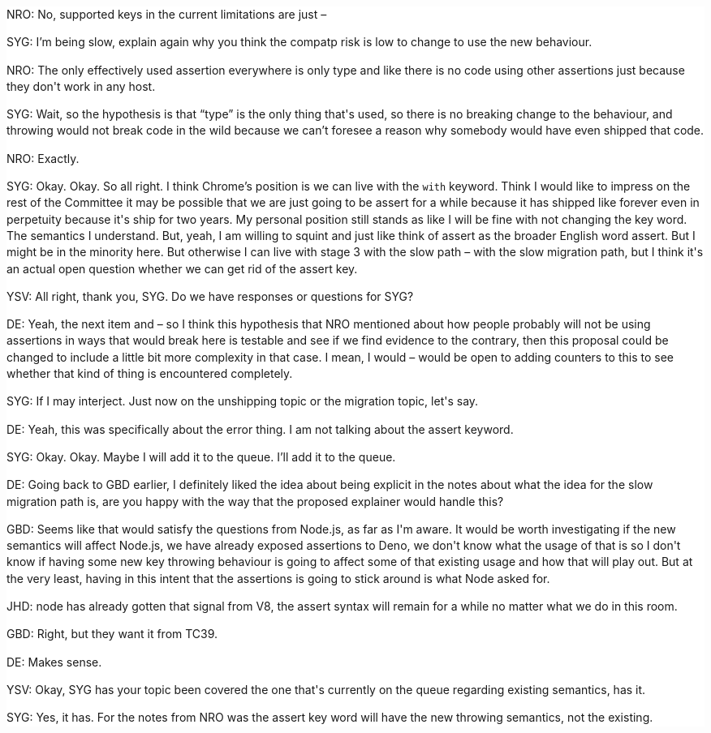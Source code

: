 NRO: No, supported keys in the current limitations are just –

SYG: I’m being slow, explain again why you think the compatp risk is low to change to use the new behaviour.

NRO: The only effectively used assertion everywhere is only type and like there is no code using other assertions just because they don't work in any host.

SYG: Wait, so the hypothesis is that “type” is the only thing that's used, so there is no breaking change to the behaviour, and throwing would not break code in the wild because we can’t foresee a reason why somebody would have even shipped that code.

NRO: Exactly.

SYG: Okay. Okay. So all right. I think Chrome’s position is we can live with the `with` keyword. Think I would like to impress on the rest of the Committee it may be possible that we are just going to be assert for a while because it has shipped like forever even in perpetuity because it's ship for two years. My personal position still stands as like I will be fine with not changing the key word. The semantics I understand. But, yeah, I am willing to squint and just like think of assert as the broader English word assert. But I might be in the minority here. But otherwise I can live with stage 3 with the slow path – with the slow migration path, but I think it's an actual open question whether we can get rid of the assert key.

YSV: All right, thank you, SYG. Do we have responses or questions for SYG?

DE: Yeah, the next item and – so I think this hypothesis that NRO mentioned about how people probably will not be using assertions in ways that would break here is testable and see if we find evidence to the contrary, then this proposal could be changed to include a little bit more complexity in that case. I mean, I would – would be open to adding counters to this to see whether that kind of thing is encountered completely.

SYG: If I may interject. Just now on the unshipping topic or the migration topic, let's say.

DE: Yeah, this was specifically about the error thing. I am not talking about the assert keyword.

SYG: Okay. Okay. Maybe I will add it to the queue. I’ll add it to the queue.

DE: Going back to GBD earlier, I definitely liked the idea about being explicit in the notes about what the idea for the slow migration path is, are you happy with the way that the proposed explainer would handle this?

GBD: Seems like that would satisfy the questions from Node.js, as far as I'm aware. It would be worth investigating if the new semantics will affect Node.js, we have already exposed assertions to Deno, we don't know what the usage of that is so I don't know if having some new key throwing behaviour is going to affect some of that existing usage and how that will play out. But at the very least, having in this intent that the assertions is going to stick around is what Node asked for.

JHD: node has already gotten that signal from V8, the assert syntax will remain for a while no matter what we do in this room.

GBD: Right, but they want it from TC39.

DE: Makes sense.

YSV: Okay, SYG has your topic been covered the one that's currently on the queue regarding existing semantics, has it.

SYG: Yes, it has. For the notes from NRO was the assert key word will have the new throwing semantics, not the existing.
